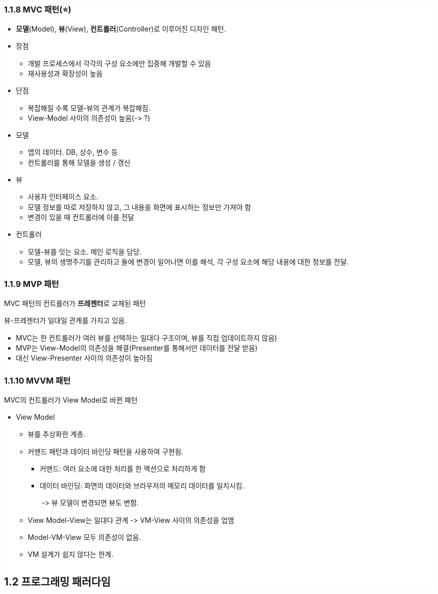 

### 1.1.8 MVC 패턴(:star:)

+ **모델**(Model), **뷰**(View), **컨트롤러**(Controller)로 이루어진 디자인 패턴.
+ 장점
  + 개발 프로세스에서 각각의 구성 요소에만 집중해 개발할 수 있음
  + 재사용성과 확장성이 높음
+ 단점
  + 복잡해질 수록 모델-뷰의 관계가 복잡해짐.
  + View-Model 사이의 의존성이 높음(-> ?)

+ 모델
  + 앱의 데이터. DB, 상수, 변수 등
  + 컨트롤러를 통해 모델을 생성 / 갱신
+ 뷰
  + 사용자 인터페이스 요소.
  + 모델 정보를 따로 저장하지 않고, 그 내용을 화면에 표시하는 정보만 가져야 함
  + 변경이 있을 때 컨트롤러에 이를 전달
+ 컨트롤러
  + 모델-뷰를 잇는 요소. 메인 로직을 담당.
  + 모델, 뷰의 생명주기를 관리하고 둘에 변경이 일어나면 이를 해석, 각 구성 요소에 해당 내용에 대한 정보를 전달.

### 1.1.9 MVP 패턴

MVC 패턴의 컨트롤러가 **프레젠터**로 교체된  패턴

뷰-프레젠터가 일대일 관계를 가지고 있음. 

+ MVC는 한 컨트롤러가 여러 뷰를 선택하는 일대다 구조이며, 뷰를 직접 업데이트하지 않음)
+ MVP는 View-Model의 의존성을 해결(Presenter를 통해서만 데이터를 전달 받음)
+ 대신 View-Presenter 사이의 의존성이 높아짐



### 1.1.10 MVVM 패턴

MVC의 컨트롤러가 View Model로 바뀐 패턴

+ View Model 

  + 뷰를 추상화한 계층.

  + 커맨드 패턴과 데이터 바인딩 패턴을 사용하여 구현됨.

    + 커맨드: 여러 요소에 대한 처리를 한 액션으로 처리하게 함

    + 데이터 바인딩: 화면의 데이터와 브라우저의 메모리 데이터를 일치시킴.

      ​					-> 뷰 모델이 변경되면 뷰도 변함.

      

  + View Model-View는 일대다 관계 -> VM-View 사이의 의존성을 업앰

  + Model-VM-View 모두 의존성이 없음.

  + VM 설계가 쉽지 않다는 한계.

## 1.2 프로그래밍 패러다임
